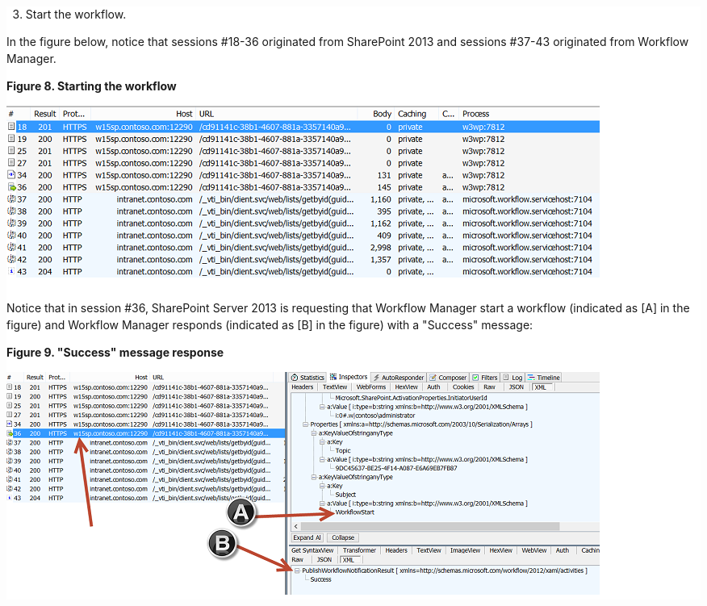 3. Start the workflow.
    
  
In the figure below, notice that sessions #18-36 originated from SharePoint 2013 and sessions #37-43 originated from Workflow Manager.
  
    
    

**Figure 8. Starting the workflow**

  
    
    

  
    
    
![Figure 8. Starting Workflow](../../images/ngDebuggingSP2013Workflows08.png)
  
    
    
Notice that in session #36, SharePoint Server 2013 is requesting that Workflow Manager start a workflow (indicated as [A] in the figure) and Workflow Manager responds (indicated as [B] in the figure) with a "Success" message:
  
    
    

**Figure 9. "Success" message response**

  
    
    

  
    
    
![Figure 10. Success message](../../images/ngDebuggingSP2013Workflows10.png)
  